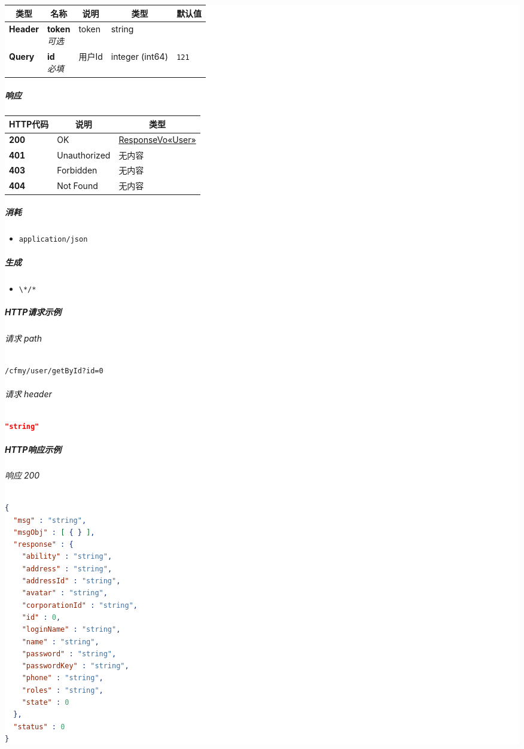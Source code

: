 |类型|名称|说明|类型|默认值|
|---|---|---|---|---|
|**Header**|**token**  <br>*可选*|token|string||
|**Query**|**id**  <br>*必填*|用户Id|integer (int64)|`121`|


##### 响应

|HTTP代码|说明|类型|
|---|---|---|
|**200**|OK|[ResponseVo«User»](#327bb6dccdc30e665d2934760538fd58)|
|**401**|Unauthorized|无内容|
|**403**|Forbidden|无内容|
|**404**|Not Found|无内容|


##### 消耗

* `application/json`


##### 生成

* `\*/*`


##### HTTP请求示例

###### 请求 path
```
/cfmy/user/getById?id=0
```


###### 请求 header
```json
"string"
```


##### HTTP响应示例

###### 响应 200
```json
{
  "msg" : "string",
  "msgObj" : [ { } ],
  "response" : {
    "ability" : "string",
    "address" : "string",
    "addressId" : "string",
    "avatar" : "string",
    "corporationId" : "string",
    "id" : 0,
    "loginName" : "string",
    "name" : "string",
    "password" : "string",
    "passwordKey" : "string",
    "phone" : "string",
    "roles" : "string",
    "state" : 0
  },
  "status" : 0
}
```
